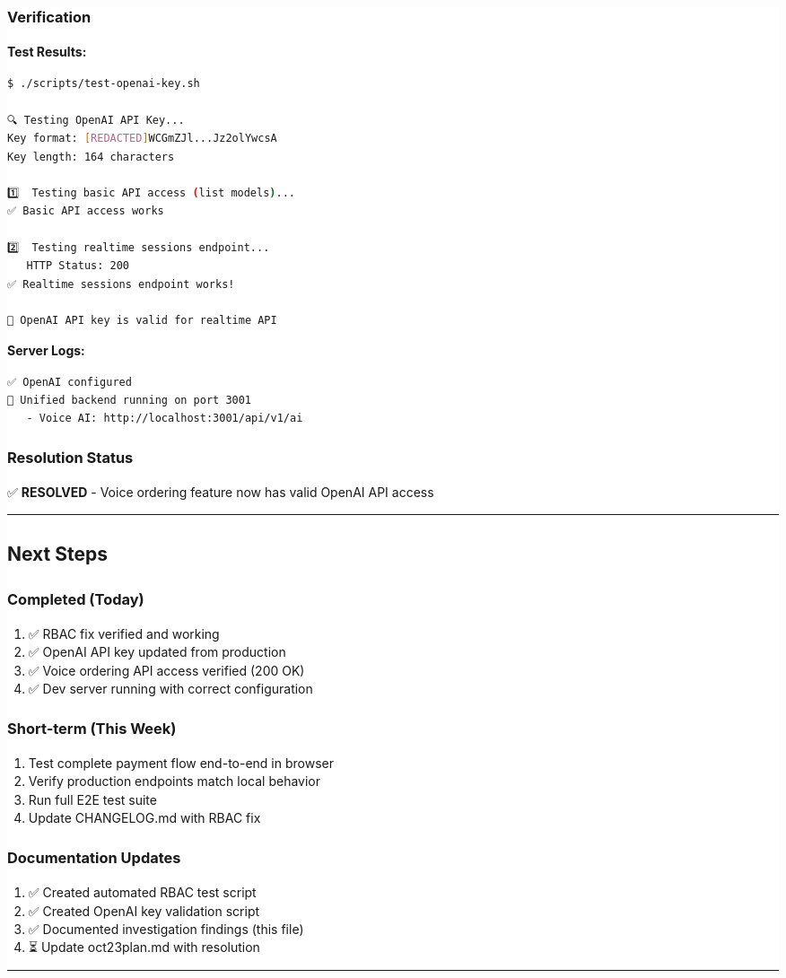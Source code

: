 ### Verification
**Test Results:**
```bash
$ ./scripts/test-openai-key.sh

🔍 Testing OpenAI API Key...
Key format: [REDACTED]WCGmZJl...Jz2olYwcsA
Key length: 164 characters

1️⃣  Testing basic API access (list models)...
✅ Basic API access works

2️⃣  Testing realtime sessions endpoint...
   HTTP Status: 200
✅ Realtime sessions endpoint works!

🎉 OpenAI API key is valid for realtime API
```

**Server Logs:**
```
✅ OpenAI configured
🚀 Unified backend running on port 3001
   - Voice AI: http://localhost:3001/api/v1/ai
```

### Resolution Status
✅ **RESOLVED** - Voice ordering feature now has valid OpenAI API access

---

## Next Steps

### Completed (Today)
1. ✅ RBAC fix verified and working
2. ✅ OpenAI API key updated from production
3. ✅ Voice ordering API access verified (200 OK)
4. ✅ Dev server running with correct configuration

### Short-term (This Week)
1. Test complete payment flow end-to-end in browser
2. Verify production endpoints match local behavior
3. Run full E2E test suite
4. Update CHANGELOG.md with RBAC fix

### Documentation Updates
1. ✅ Created automated RBAC test script
2. ✅ Created OpenAI key validation script
3. ✅ Documented investigation findings (this file)
4. ⏳ Update oct23plan.md with resolution

---